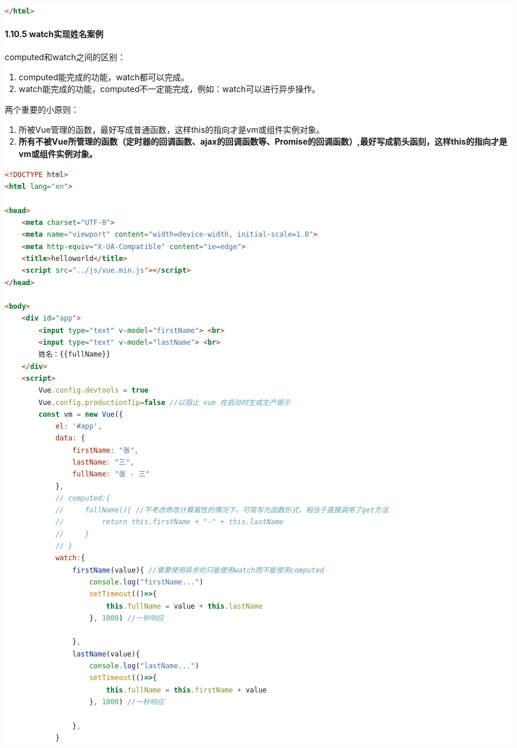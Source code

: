 ```html
</html>
```



#### 1.10.5 watch实现姓名案例

computed和watch之间的区别：

1. computed能完成的功能，watch都可以完成。
2. watch能完成的功能，computed不一定能完成，例如：watch可以进行异步操作。

两个重要的小原则：

1. 所被Vue管理的函数，最好写成普通函数，这样this的指向才是vm或组件实例对象。
2. **所有不被Vue所管理的函数（定时器的回调函数、ajax的回调函数等、Promise的回调函数）,最好写成箭头函刻，这样this的指向才是vm或组件实例对象。**

```html
<!DOCTYPE html>
<html lang="en">

<head>
    <meta charset="UTF-8">
    <meta name="viewport" content="width=device-width, initial-scale=1.0">
    <meta http-equiv="X-UA-Compatible" content="ie=edge">
    <title>helloworld</title>
    <script src="../js/vue.min.js"></script>
</head>

<body>
    <div id="app">
        <input type="text" v-model="firstName"> <br>
        <input type="text" v-model="lastName"> <br>
        姓名：{{fullName}}
    </div>
    <script>
        Vue.config.devtools = true
        Vue.config.productionTip=false //以阻止 vue 在启动时生成生产提示
        const vm = new Vue({
            el: '#app',
            data: {
                firstName: "张",
                lastName: "三",
                fullName: "张 - 三"
            },
            // computed:{
            //     fullName(){ //不考虑修改计算属性的情况下，可简写为函数形式，相当于直接调用了get方法
            //         return this.firstName + "-" + this.lastName
            //     }
            // }
            watch:{
                firstName(value){ //需要使用异步的只能使用watch而不能使用computed
                    console.log("firstName...")
                    setTimeout(()=>{
                        this.fullName = value + this.lastName
                    }, 1000) //一秒响应
                    
                },
                lastName(value){
                    console.log("lastName...")
                    setTimeout(()=>{
                        this.fullName = this.firstName + value
                    }, 1000) //一秒响应
                    
                },
            }
```
